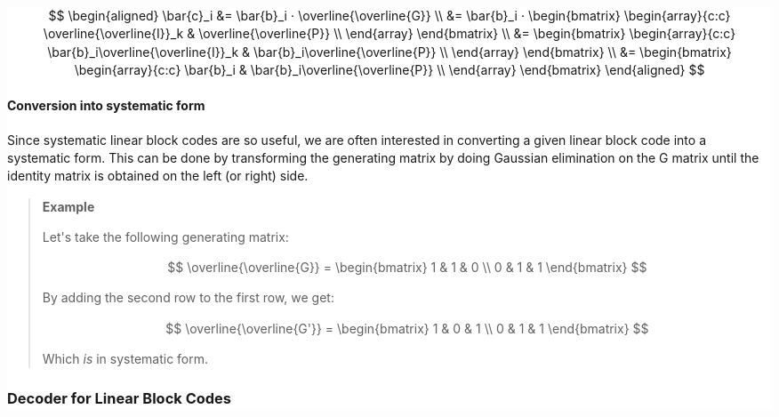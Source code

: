 $$
\begin{aligned}
    \bar{c}_i &= \bar{b}_i ⋅ \overline{\overline{G}} \\
    &= \bar{b}_i ⋅ \begin{bmatrix}
        \begin{array}{c:c}
            \overline{\overline{I}}_k & \overline{\overline{P}} \\
        \end{array}
    \end{bmatrix} \\
    &= \begin{bmatrix}
        \begin{array}{c:c}
            \bar{b}_i\overline{\overline{I}}_k & \bar{b}_i\overline{\overline{P}} \\
        \end{array}
    \end{bmatrix} \\
    &= \begin{bmatrix}
        \begin{array}{c:c}
            \bar{b}_i & \bar{b}_i\overline{\overline{P}} \\
        \end{array}
    \end{bmatrix}
\end{aligned}
$$

#### Conversion into systematic form

Since systematic linear block codes are so useful, we are often interested in
converting a given linear block code into a systematic form. This can be done by
transforming the generating matrix by doing Gaussian elimination on the G matrix
until the identity matrix is obtained on the left (or right) side.

> **Example**
>
> Let's take the following generating matrix:
>
> $$
> \overline{\overline{G}} = \begin{bmatrix}
>     1 & 1 & 0 \\
>     0 & 1 & 1
> \end{bmatrix}
> $$
>
> By adding the second row to the first row, we get:
>
> $$
> \overline{\overline{G'}} = \begin{bmatrix}
>     1 & 0 & 1 \\
>     0 & 1 & 1
> \end{bmatrix}
> $$
>
> Which *is* in systematic form.

### Decoder for Linear Block Codes
